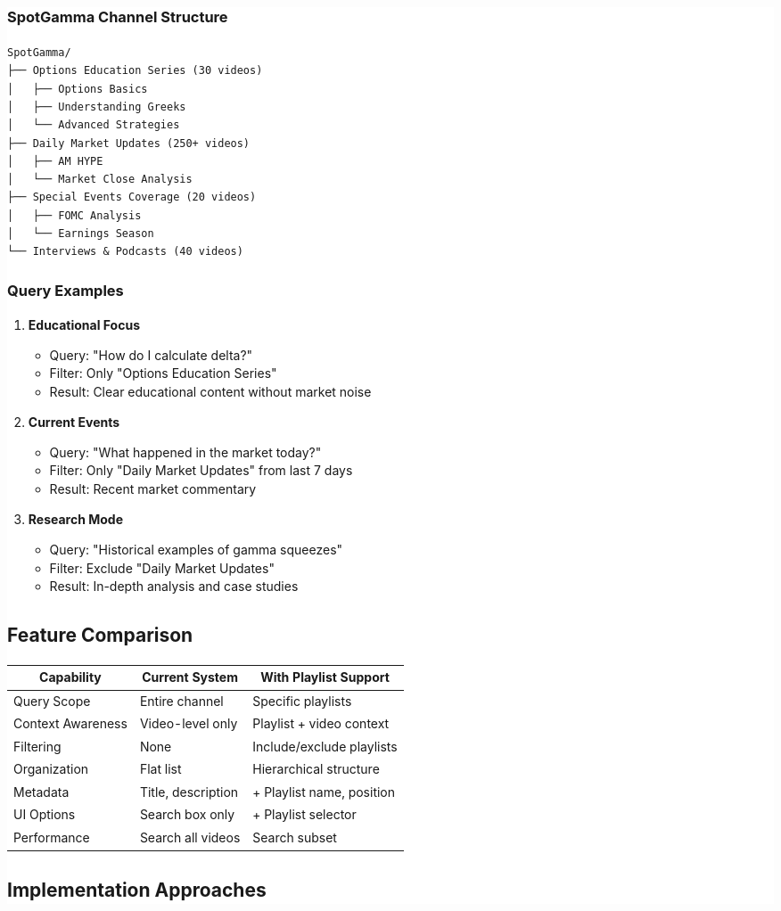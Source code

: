 ### SpotGamma Channel Structure
```
SpotGamma/
├── Options Education Series (30 videos)
│   ├── Options Basics
│   ├── Understanding Greeks
│   └── Advanced Strategies
├── Daily Market Updates (250+ videos)
│   ├── AM HYPE
│   └── Market Close Analysis
├── Special Events Coverage (20 videos)
│   ├── FOMC Analysis
│   └── Earnings Season
└── Interviews & Podcasts (40 videos)
```

### Query Examples

1. **Educational Focus**
   - Query: "How do I calculate delta?"
   - Filter: Only "Options Education Series"
   - Result: Clear educational content without market noise

2. **Current Events**
   - Query: "What happened in the market today?"
   - Filter: Only "Daily Market Updates" from last 7 days
   - Result: Recent market commentary

3. **Research Mode**
   - Query: "Historical examples of gamma squeezes"
   - Filter: Exclude "Daily Market Updates"
   - Result: In-depth analysis and case studies

## Feature Comparison

| Capability | Current System | With Playlist Support |
|------------|----------------|----------------------|
| Query Scope | Entire channel | Specific playlists |
| Context Awareness | Video-level only | Playlist + video context |
| Filtering | None | Include/exclude playlists |
| Organization | Flat list | Hierarchical structure |
| Metadata | Title, description | + Playlist name, position |
| UI Options | Search box only | + Playlist selector |
| Performance | Search all videos | Search subset |

## Implementation Approaches
